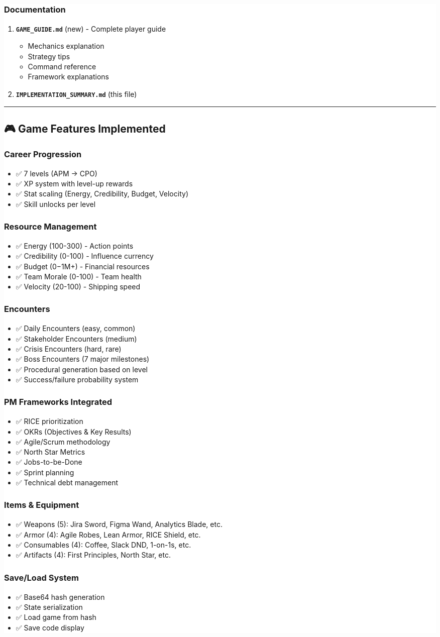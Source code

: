 ### Documentation
1. **`GAME_GUIDE.md`** (new) - Complete player guide
   - Mechanics explanation
   - Strategy tips
   - Command reference
   - Framework explanations

2. **`IMPLEMENTATION_SUMMARY.md`** (this file)

---

## 🎮 Game Features Implemented

### Career Progression
- ✅ 7 levels (APM → CPO)
- ✅ XP system with level-up rewards
- ✅ Stat scaling (Energy, Credibility, Budget, Velocity)
- ✅ Skill unlocks per level

### Resource Management
- ✅ Energy (100-300) - Action points
- ✅ Credibility (0-100) - Influence currency
- ✅ Budget ($0-$1M+) - Financial resources
- ✅ Team Morale (0-100) - Team health
- ✅ Velocity (20-100) - Shipping speed

### Encounters
- ✅ Daily Encounters (easy, common)
- ✅ Stakeholder Encounters (medium)
- ✅ Crisis Encounters (hard, rare)
- ✅ Boss Encounters (7 major milestones)
- ✅ Procedural generation based on level
- ✅ Success/failure probability system

### PM Frameworks Integrated
- ✅ RICE prioritization
- ✅ OKRs (Objectives & Key Results)
- ✅ Agile/Scrum methodology
- ✅ North Star Metrics
- ✅ Jobs-to-be-Done
- ✅ Sprint planning
- ✅ Technical debt management

### Items & Equipment
- ✅ Weapons (5): Jira Sword, Figma Wand, Analytics Blade, etc.
- ✅ Armor (4): Agile Robes, Lean Armor, RICE Shield, etc.
- ✅ Consumables (4): Coffee, Slack DND, 1-on-1s, etc.
- ✅ Artifacts (4): First Principles, North Star, etc.

### Save/Load System
- ✅ Base64 hash generation
- ✅ State serialization
- ✅ Load game from hash
- ✅ Save code display
